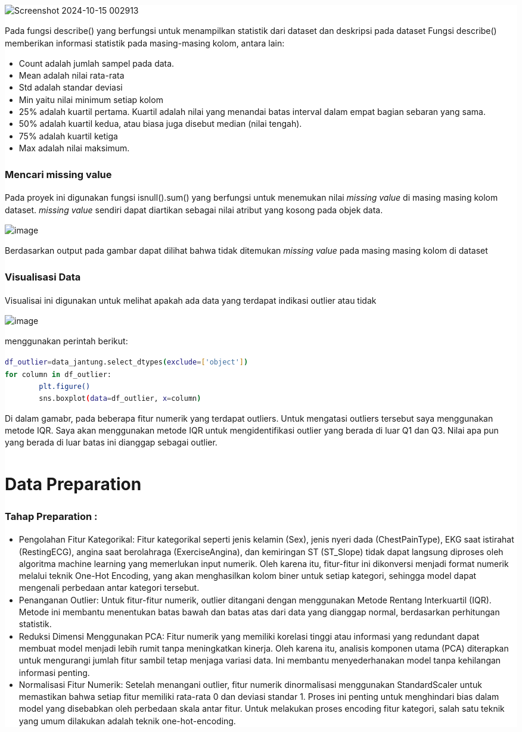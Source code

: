 ![Screenshot 2024-10-15 002913](https://github.com/user-attachments/assets/0bccff20-d548-4259-89ea-f1cf509c755e)

Pada fungsi describe() yang berfungsi untuk menampilkan statistik dari dataset dan deskripsi pada dataset
Fungsi describe() memberikan informasi statistik pada masing-masing kolom, antara lain:
* Count  adalah jumlah sampel pada data.
* Mean adalah nilai rata-rata 
* Std adalah standar deviasi
* Min yaitu nilai minimum setiap kolom
* 25% adalah kuartil pertama. Kuartil adalah nilai yang menandai batas interval dalam empat bagian sebaran yang sama.
* 50% adalah kuartil kedua, atau biasa juga disebut median (nilai tengah).
* 75% adalah kuartil ketiga
* Max adalah nilai maksimum.

### Mencari missing value
Pada proyek ini  digunakan fungsi isnull().sum() yang berfungsi untuk menemukan nilai _missing value_ di masing  masing kolom dataset. _missing value_ sendiri dapat diartikan sebagai nilai atribut yang kosong pada objek data.

![image](https://github.com/user-attachments/assets/0c6fb89a-94b2-4bb9-af5b-8754c8fc7f7b)

Berdasarkan output pada gambar dapat dilihat bahwa tidak ditemukan _missing value_ pada masing masing kolom di dataset 

### Visualisasi Data
Visualisai ini digunakan untuk melihat apakah ada data yang terdapat indikasi outlier atau tidak

![image](https://github.com/user-attachments/assets/100a161b-9a67-467d-a7d9-5a85b6673b42)

menggunakan perintah berikut:
```sh
df_outlier=data_jantung.select_dtypes(exclude=['object'])
for column in df_outlier:
        plt.figure()
        sns.boxplot(data=df_outlier, x=column)
```

Di dalam gamabr, pada beberapa fitur numerik yang terdapat outliers. Untuk mengatasi outliers tersebut saya menggunakan metode IQR. Saya akan menggunakan metode IQR untuk mengidentifikasi outlier yang berada di luar Q1 dan Q3. Nilai apa pun yang berada di luar batas ini dianggap sebagai outlier. 

# Data Preparation
### Tahap Preparation :
- Pengolahan Fitur Kategorikal: Fitur kategorikal seperti jenis kelamin (Sex), jenis nyeri dada (ChestPainType), EKG saat istirahat (RestingECG), angina saat berolahraga (ExerciseAngina), dan kemiringan ST (ST_Slope) tidak dapat langsung diproses oleh algoritma machine learning yang memerlukan input numerik. Oleh karena itu, fitur-fitur ini dikonversi menjadi format numerik melalui teknik One-Hot Encoding, yang akan menghasilkan kolom biner untuk setiap kategori, sehingga model dapat mengenali perbedaan antar kategori tersebut.
- Penanganan Outlier: Untuk fitur-fitur numerik, outlier ditangani dengan menggunakan Metode Rentang Interkuartil (IQR). Metode ini membantu menentukan batas bawah dan batas atas dari data yang dianggap normal, berdasarkan perhitungan statistik.
- Reduksi Dimensi Menggunakan PCA: Fitur numerik yang memiliki korelasi tinggi atau informasi yang redundant dapat membuat model menjadi lebih rumit tanpa meningkatkan kinerja. Oleh karena itu, analisis komponen utama (PCA) diterapkan untuk mengurangi jumlah fitur sambil tetap menjaga variasi data. Ini membantu menyederhanakan model tanpa kehilangan informasi penting.
- Normalisasi Fitur Numerik: Setelah menangani outlier, fitur numerik dinormalisasi menggunakan StandardScaler untuk memastikan bahwa setiap fitur memiliki rata-rata 0 dan deviasi standar 1. Proses ini penting untuk menghindari bias dalam model yang disebabkan oleh perbedaan skala antar fitur.
Untuk melakukan proses encoding fitur kategori, salah satu teknik yang umum dilakukan adalah teknik one-hot-encoding.
